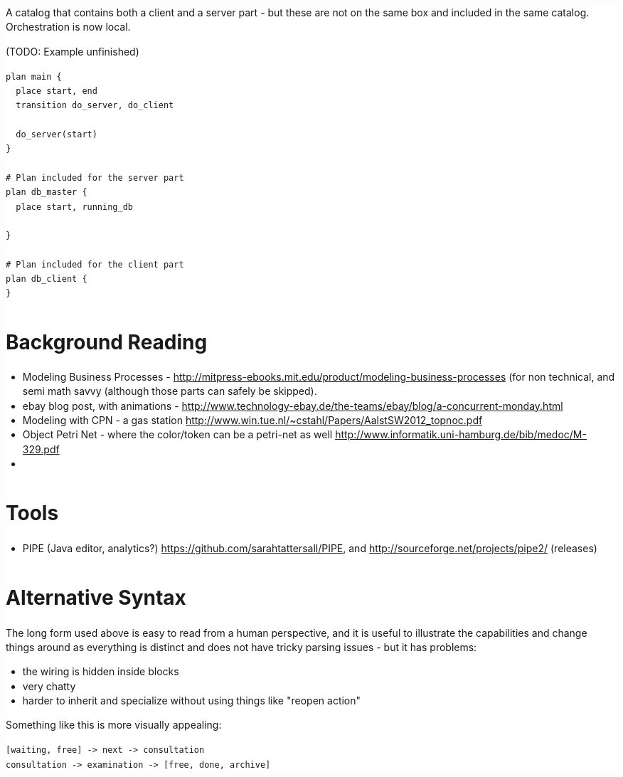 A catalog that contains both a client and a server part - but these are not on the same
box and included in the same catalog. Orchestration is now local. 

(TODO: Example unfinished)

    plan main {
      place start, end
      transition do_server, do_client
      
      do_server(start)
    }
    
    # Plan included for the server part
    plan db_master {
      place start, running_db
      
    }
    
    # Plan included for the client part
    plan db_client {
    }

Background Reading
===
* Modeling Business Processes - http://mitpress-ebooks.mit.edu/product/modeling-business-processes (for non technical, and semi math savvy (although those parts can safely be skipped).
* ebay blog post, with animations - http://www.technology-ebay.de/the-teams/ebay/blog/a-concurrent-monday.html
* Modeling with CPN - a gas station http://www.win.tue.nl/~cstahl/Papers/AalstSW2012_topnoc.pdf
* Object Petri Net - where the color/token can be a petri-net as well http://www.informatik.uni-hamburg.de/bib/medoc/M-329.pdf
* 

Tools
===
* PIPE (Java editor, analytics?) https://github.com/sarahtattersall/PIPE, and http://sourceforge.net/projects/pipe2/ (releases)

Alternative Syntax
===
The long form used above is easy to read from a human perspective, and it is useful
to illustrate the capabilities and change things around as everything is distinct and does not have tricky parsing issues - but it has problems:

* the wiring is hidden inside blocks
* very chatty
* harder to inherit and specialize without using things like "reopen action"


Something like this is more visually appealing:

    [waiting, free] -> next -> consultation
    consultation -> examination -> [free, done, archive]
    